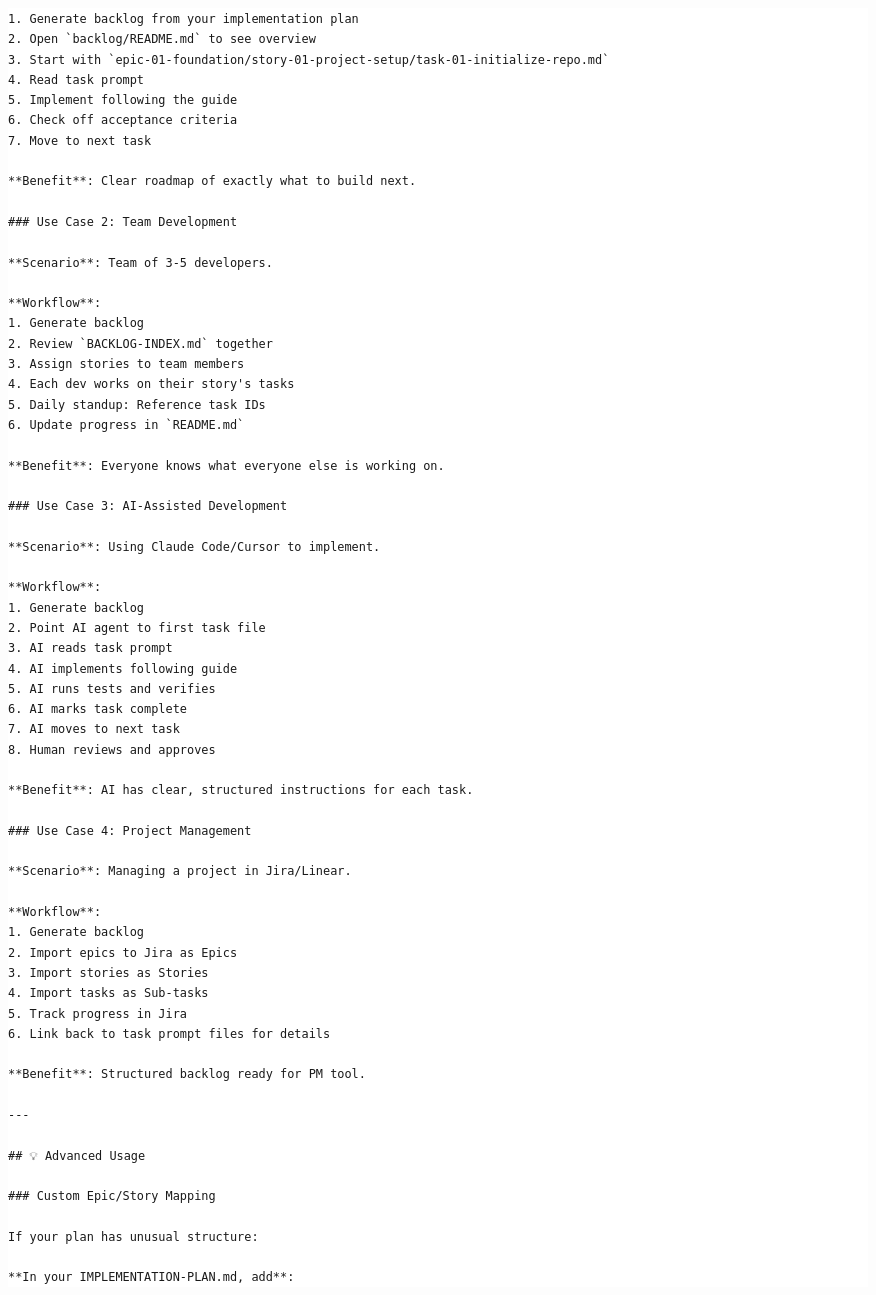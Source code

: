 ```
1. Generate backlog from your implementation plan
2. Open `backlog/README.md` to see overview
3. Start with `epic-01-foundation/story-01-project-setup/task-01-initialize-repo.md`
4. Read task prompt
5. Implement following the guide
6. Check off acceptance criteria
7. Move to next task

**Benefit**: Clear roadmap of exactly what to build next.

### Use Case 2: Team Development

**Scenario**: Team of 3-5 developers.

**Workflow**:
1. Generate backlog
2. Review `BACKLOG-INDEX.md` together
3. Assign stories to team members
4. Each dev works on their story's tasks
5. Daily standup: Reference task IDs
6. Update progress in `README.md`

**Benefit**: Everyone knows what everyone else is working on.

### Use Case 3: AI-Assisted Development

**Scenario**: Using Claude Code/Cursor to implement.

**Workflow**:
1. Generate backlog
2. Point AI agent to first task file
3. AI reads task prompt
4. AI implements following guide
5. AI runs tests and verifies
6. AI marks task complete
7. AI moves to next task
8. Human reviews and approves

**Benefit**: AI has clear, structured instructions for each task.

### Use Case 4: Project Management

**Scenario**: Managing a project in Jira/Linear.

**Workflow**:
1. Generate backlog
2. Import epics to Jira as Epics
3. Import stories as Stories
4. Import tasks as Sub-tasks
5. Track progress in Jira
6. Link back to task prompt files for details

**Benefit**: Structured backlog ready for PM tool.

---

## 💡 Advanced Usage

### Custom Epic/Story Mapping

If your plan has unusual structure:

**In your IMPLEMENTATION-PLAN.md, add**:
```
